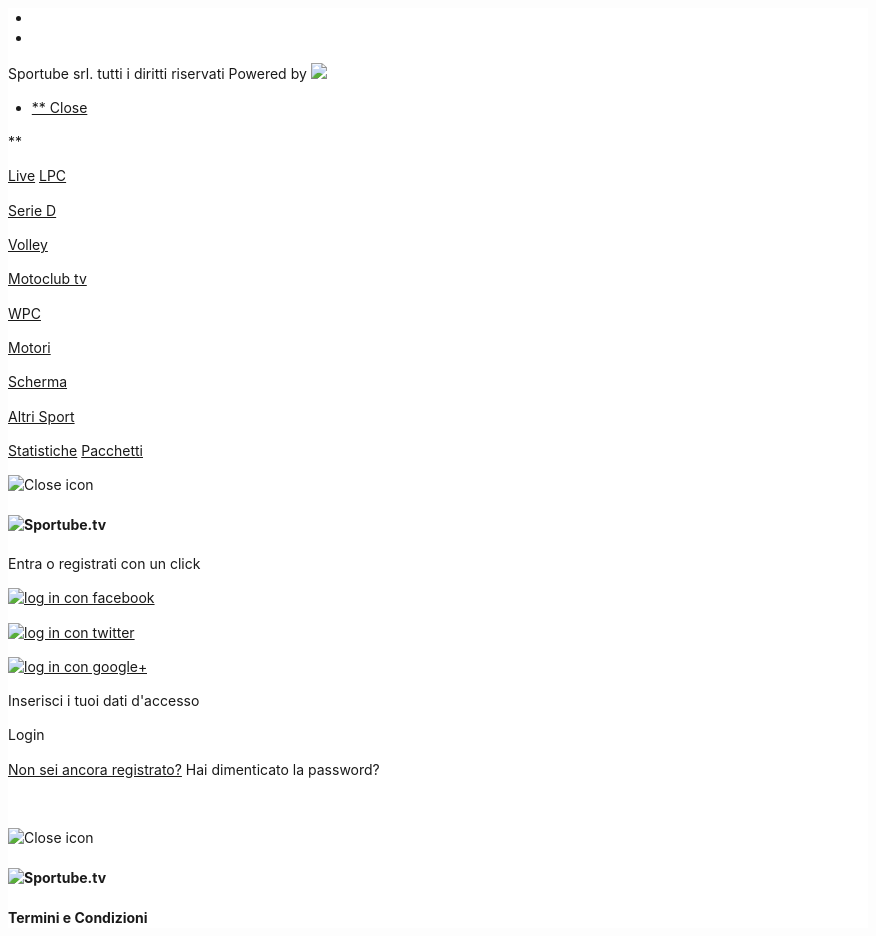-   <a href="https://www.facebook.com/sportube.tv?ref=hl" class="footer_links"><em></em></a>
-   <a href="https://twitter.com/SportubeWebTV" class="footer_links"><em></em></a>

Sportube srl. tutti i diritti riservati
Powered by [<img src="//staticsportube.akamaized.net/public/assets/img/ies-italia-powered.svg" class="poweredby_logo" />](http://www.ies-italia.it/)

-   [** Close](#)

<span class="input-group-btn"> </span>
**

<a href="/live" class="active">Live</a>
[LPC](/legapro)

[Serie D](/seried)

[Volley](/volley)

[Motoclub tv](/motoclubtv)

[WPC](/pallanuoto)

[Motori](/motori)

[Scherma](/scherma)

[Altri Sport](/altrisport)

[Statistiche](/stats)
[Pacchetti](/pacchetti)

![Close icon](//staticsportube.akamaized.net/public/assets/img/modal_close.png)
#### ![Sportube.tv](//staticsportube.akamaized.net/public/uploads/img/SportubeBrand.png)

Entra o registrati con un click

[<img src="//staticsportube.akamaized.net/public/assets/img/with_fb.png" alt="log in con facebook" class="social_btn" />](/hauth?provider=fb&redirect_url=)

[<img src="//staticsportube.akamaized.net/public/assets/img/sign-in-with-twitter-gray.png" alt="log in con twitter" class="social_btn" />](/hauth?provider=tw&redirect_url=)

[<img src="//staticsportube.akamaized.net/public/assets/img/with_go.png" alt="log in con google+" class="social_btn" />](/hauth?provider=gp&redirect_url=)

<span>Inserisci i tuoi dati d'accesso</span>

Login

<a href="/register" class="x"><span class="not_registered">Non sei ancora registrato?</span></a> <span class="forgot">Hai dimenticato la password?</span>

 

![Close icon](//staticsportube.akamaized.net/public/assets/img/modal_close.png)
#### ![Sportube.tv](//staticsportube.akamaized.net/public/uploads/img/SportubeBrand.png)

#### Termini e Condizioni
